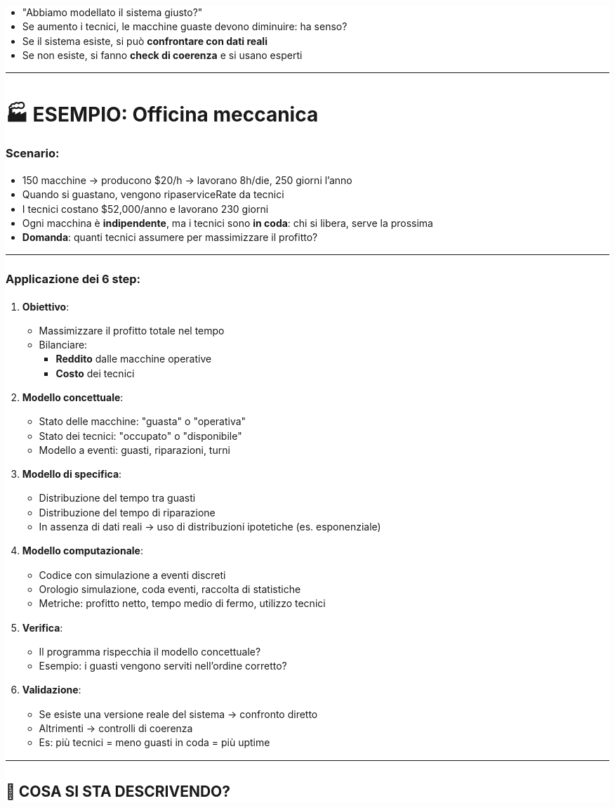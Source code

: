 - "Abbiamo modellato il sistema giusto?"
- Se aumento i tecnici, le macchine guaste devono diminuire: ha senso?
- Se il sistema esiste, si può **confrontare con dati reali**
- Se non esiste, si fanno **check di coerenza** e si usano esperti

---

# 🏭 ESEMPIO: Officina meccanica

### Scenario:

- 150 macchine → producono $20/h → lavorano 8h/die, 250 giorni l’anno  
- Quando si guastano, vengono ripaserviceRate da tecnici  
- I tecnici costano $52,000/anno e lavorano 230 giorni  
- Ogni macchina è **indipendente**, ma i tecnici sono **in coda**: chi si libera, serve la prossima  
- **Domanda**: quanti tecnici assumere per massimizzare il profitto?

---

### Applicazione dei 6 step:

1. **Obiettivo**:  
   - Massimizzare il profitto totale nel tempo  
   - Bilanciare:  
     - **Reddito** dalle macchine operative  
     - **Costo** dei tecnici  

2. **Modello concettuale**:  
   - Stato delle macchine: "guasta" o "operativa"  
   - Stato dei tecnici: "occupato" o "disponibile"  
   - Modello a eventi: guasti, riparazioni, turni  

3. **Modello di specifica**:  
   - Distribuzione del tempo tra guasti  
   - Distribuzione del tempo di riparazione  
   - In assenza di dati reali → uso di distribuzioni ipotetiche (es. esponenziale)  

4. **Modello computazionale**:  
   - Codice con simulazione a eventi discreti  
   - Orologio simulazione, coda eventi, raccolta di statistiche  
   - Metriche: profitto netto, tempo medio di fermo, utilizzo tecnici  

5. **Verifica**:  
   - Il programma rispecchia il modello concettuale?
   - Esempio: i guasti vengono serviti nell’ordine corretto?

6. **Validazione**:  
   - Se esiste una versione reale del sistema → confronto diretto  
   - Altrimenti → controlli di coerenza  
   - Es: più tecnici = meno guasti in coda = più uptime  

---

## 🧭 COSA SI STA DESCRIVENDO?
